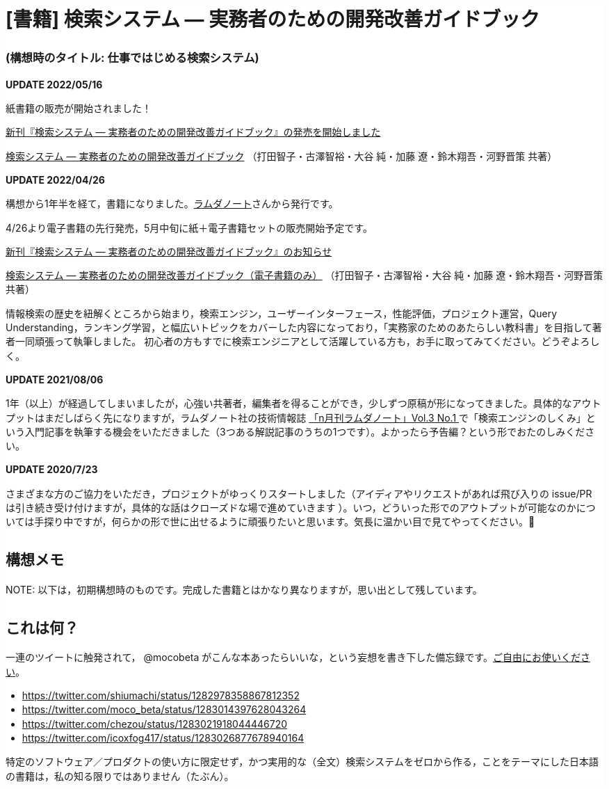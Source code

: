 # [書籍] 検索システム ― 実務者のための開発改善ガイドブック

### (構想時のタイトル: 仕事ではじめる検索システム)

**UPDATE 2022/05/16**

紙書籍の販売が開始されました！

[新刊『検索システム ― 実務者のための開発改善ガイドブック』の発売を開始しました](https://www.lambdanote.com/blogs/news/article-16)

[検索システム ― 実務者のための開発改善ガイドブック](https://www.lambdanote.com/products/ir-system)
（打田智子・古澤智裕・大谷 純・加藤 遼・鈴木翔吾・河野晋策 共著）

**UPDATE 2022/04/26**

構想から1年半を経て，書籍になりました。[ラムダノート](https://www.lambdanote.com/)さんから発行です。

4/26より電子書籍の先行発売，5月中旬に紙＋電子書籍セットの販売開始予定です。

[新刊『検索システム ― 実務者のための開発改善ガイドブック』のお知らせ](https://www.lambdanote.com/blogs/news/ir-system)

[検索システム ― 実務者のための開発改善ガイドブック（電子書籍のみ）](https://www.lambdanote.com/collections/frontpage/products/ir-system-ebook)
（打田智子・古澤智裕・大谷 純・加藤 遼・鈴木翔吾・河野晋策 共著）

情報検索の歴史を紐解くところから始まり，検索エンジン，ユーザーインターフェース，性能評価，プロジェクト運営，Query Understanding，ランキング学習，と幅広いトピックをカバーした内容になっており，「実務家のためのあたらしい教科書」を目指して著者一同頑張って執筆しました。
初心者の方もすでに検索エンジニアとして活躍している方も，お手に取ってみてください。どうぞよろしく。

**UPDATE 2021/08/06**

1年（以上）が経過してしまいましたが，心強い共著者，編集者を得ることができ，少しずつ原稿が形になってきました。具体的なアウトプットはまだしばらく先になりますが，ラムダノート社の技術情報誌 [「n月刊ラムダノート」Vol.3 No.1 ](https://www.lambdanote.com/blogs/news/n-vol-3-no-1-2021) で「検索エンジンのしくみ」という入門記事を執筆する機会をいただきました（3つある解説記事のうちの1つです）。よかったら予告編？という形でおたのしみください。

**UPDATE 2020/7/23**

さまざまな方のご協力をいただき，プロジェクトがゆっくりスタートしました（アイディアやリクエストがあれば飛び入りの issue/PR は引き続き受け付けますが，具体的な話はクローズドな場で進めていきます
）。いつ，どういった形でのアウトプットが可能なのかについては手探り中ですが，何らかの形で世に出せるように頑張りたいと思います。気長に温かい目で見てやってください。🙏


## 構想メモ

NOTE: 以下は，初期構想時のものです。完成した書籍とはかなり異なりますが，思い出として残しています。

## これは何？

一連のツイートに触発されて， @mocobeta がこんな本あったらいいな，という妄想を書き下した備忘録です。[ご自由にお使いください](./LICENSE)。

- https://twitter.com/shiumachi/status/1282978358867812352
- https://twitter.com/moco_beta/status/1283014397628043264
- https://twitter.com/chezou/status/1283021918044446720
- https://twitter.com/icoxfog417/status/1283026877678940164

特定のソフトウェア／プロダクトの使い方に限定せず，かつ実用的な（全文）検索システムをゼロから作る，ことをテーマにした日本語の書籍は，私の知る限りではありません（たぶん）。
